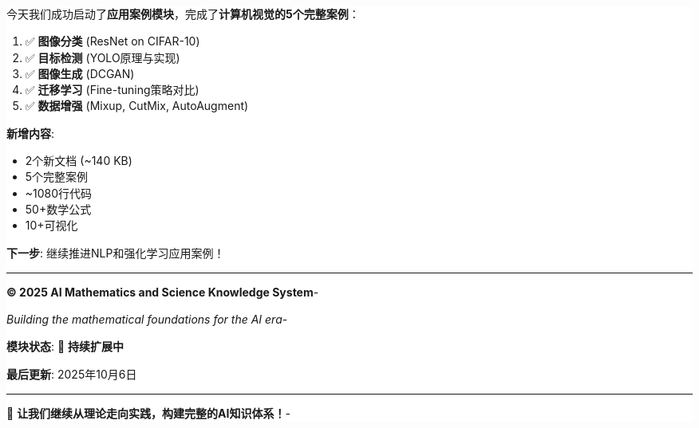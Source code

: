 今天我们成功启动了**应用案例模块**，完成了**计算机视觉的5个完整案例**：

1. ✅ **图像分类** (ResNet on CIFAR-10)
2. ✅ **目标检测** (YOLO原理与实现)
3. ✅ **图像生成** (DCGAN)
4. ✅ **迁移学习** (Fine-tuning策略对比)
5. ✅ **数据增强** (Mixup, CutMix, AutoAugment)

**新增内容**:

- 2个新文档 (~140 KB)
- 5个完整案例
- ~1080行代码
- 50+数学公式
- 10+可视化

**下一步**: 继续推进NLP和强化学习应用案例！

---

**© 2025 AI Mathematics and Science Knowledge System**-

*Building the mathematical foundations for the AI era*-

**模块状态**: 🔄 **持续扩展中**

**最后更新**: 2025年10月6日

---

🚀 **让我们继续从理论走向实践，构建完整的AI知识体系！**-
